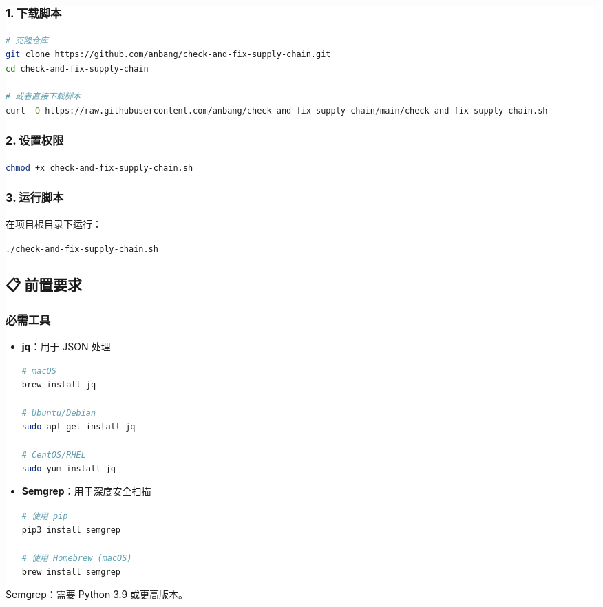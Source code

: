 ### 1. 下载脚本

```bash
# 克隆仓库
git clone https://github.com/anbang/check-and-fix-supply-chain.git
cd check-and-fix-supply-chain

# 或者直接下载脚本
curl -O https://raw.githubusercontent.com/anbang/check-and-fix-supply-chain/main/check-and-fix-supply-chain.sh
```

### 2. 设置权限

```bash
chmod +x check-and-fix-supply-chain.sh
```

### 3. 运行脚本

在项目根目录下运行：

```bash
./check-and-fix-supply-chain.sh
```

## 📋 前置要求

### 必需工具

- **jq**：用于 JSON 处理

  ```bash
  # macOS
  brew install jq

  # Ubuntu/Debian
  sudo apt-get install jq

  # CentOS/RHEL
  sudo yum install jq
  ```

- **Semgrep**：用于深度安全扫描

  ```bash
  # 使用 pip
  pip3 install semgrep

  # 使用 Homebrew (macOS)
  brew install semgrep
  ```

Semgrep：需要 Python 3.9 或更高版本。
